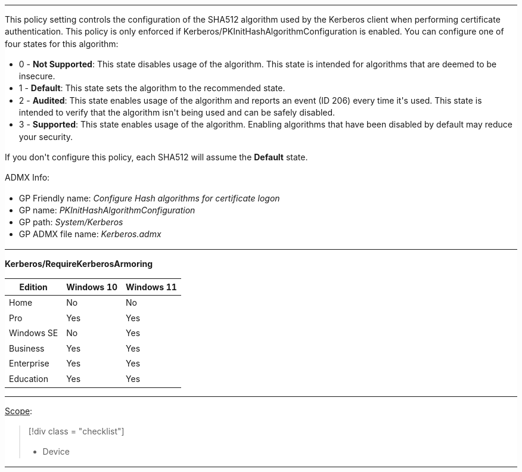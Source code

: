<hr/>




This policy setting controls the configuration of the SHA512 algorithm used by the Kerberos client when performing certificate authentication. This policy is only enforced if Kerberos/PKInitHashAlgorithmConfiguration is enabled. You can configure one of four states for this algorithm:

* 0 - **Not Supported**: This state disables usage of the algorithm. This state is intended for algorithms that are deemed to be insecure.
* 1 - **Default**: This state sets the algorithm to the recommended state.
* 2 - **Audited**: This state enables usage of the algorithm and reports an event (ID 206) every time it's used. This state is intended to verify that the algorithm isn't being used and can be safely disabled.
* 3 - **Supported**: This state enables usage of the algorithm. Enabling algorithms that have been disabled by default may reduce your security.

If you don't configure this policy, each SHA512 will assume the **Default** state.




ADMX Info:  
-   GP Friendly name: *Configure Hash algorithms for certificate logon*
-   GP name: *PKInitHashAlgorithmConfiguration*
-   GP path: *System/Kerberos*
-   GP ADMX file name: *Kerberos.admx*



<hr/>


<a href="" id="kerberos-requirekerberosarmoring"></a>**Kerberos/RequireKerberosArmoring**  



|Edition|Windows 10|Windows 11|
|--- |--- |--- |
|Home|No|No|
|Pro|Yes|Yes|
|Windows SE|No|Yes|
|Business|Yes|Yes|
|Enterprise|Yes|Yes|
|Education|Yes|Yes|


<hr/>


[Scope](./policy-configuration-service-provider.md#policy-scope):

> [!div class = "checklist"]
> * Device

<hr/>
